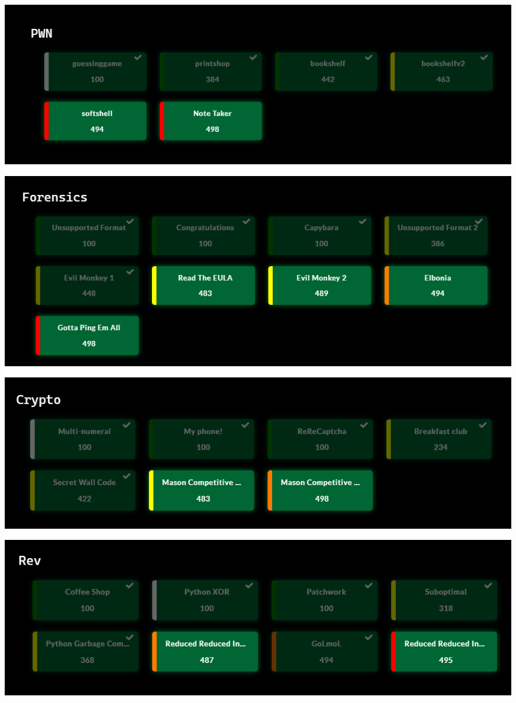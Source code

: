 ![](attachment/4a529abc898dabfa0dcb9494bed3cb04.png)

![](attachment/f662f3140e47cb1fc6ef798665cc99ee.png)

![](attachment/2dcec90ad87d9af3d4dfe981a08d0123.png)

![](attachment/c0cfbb53ad2541bc295c5c017d6f299e.png)